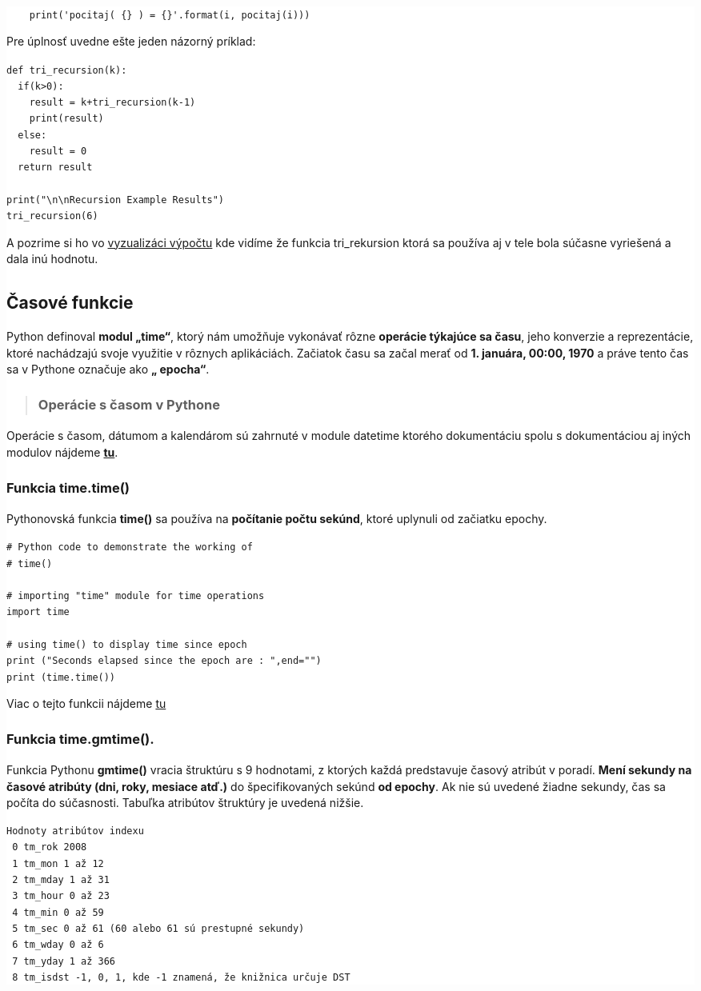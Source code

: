 ~~~
    print('pocitaj( {} ) = {}'.format(i, pocitaj(i)))
~~~
Pre úplnosť uvedne ešte jeden názorný príklad:
~~~
def tri_recursion(k):
  if(k>0):
    result = k+tri_recursion(k-1)
    print(result)
  else:
    result = 0
  return result

print("\n\nRecursion Example Results")
tri_recursion(6)
~~~
A pozrime si ho vo [vyzualizáci výpočtu](https://pythontutor.com/render.html#mode=display) kde vidíme že funkcia tri_rekursion ktorá sa používa aj v tele bola súčasne vyriešená a dala inú hodnotu.

## Časové funkcie

Python definoval **modul „time“**, ktorý nám umožňuje vykonávať rôzne **operácie týkajúce sa času**, jeho konverzie a reprezentácie, ktoré nachádzajú svoje využitie v rôznych aplikáciách. Začiatok času sa začal merať od **1. januára, 00:00, 1970** a práve tento čas sa v Pythone označuje ako **„ epocha“**.

>### Operácie s časom v Pythone

Operácie s časom, dátumom a kalendárom sú zahrnuté v module datetime ktorého dokumentáciu spolu s dokumentáciou aj iných modulov nájdeme [**tu**](https://docs.python.org/3/library/datetime.html#module-datetime).

### Funkcia time.time()

Pythonovská funkcia **time()** sa používa na **počítanie počtu sekúnd**, ktoré uplynuli od začiatku epochy. 
~~~
# Python code to demonstrate the working of
# time()

# importing "time" module for time operations
import time

# using time() to display time since epoch
print ("Seconds elapsed since the epoch are : ",end="")
print (time.time())
~~~
Viac o tejto funkcii nájdeme [tu](https://www.geeksforgeeks.org/python-time-time-method/)

### Funkcia time.gmtime().

Funkcia Pythonu **gmtime()** vracia štruktúru s 9 hodnotami, z ktorých každá predstavuje časový atribút v poradí. **Mení sekundy na časové atribúty (dni, roky, mesiace atď.)** do špecifikovaných sekúnd **od epochy**. Ak nie sú uvedené žiadne sekundy, čas sa počíta do súčasnosti. Tabuľka atribútov štruktúry je uvedená nižšie. 
~~~
Hodnoty atribútov indexu
 0 tm_rok 2008
 1 tm_mon 1 až 12
 2 tm_mday 1 až 31
 3 tm_hour 0 až 23
 4 tm_min 0 až 59
 5 tm_sec 0 až 61 (60 alebo 61 sú prestupné sekundy)
 6 tm_wday 0 až 6
 7 tm_yday 1 až 366
 8 tm_isdst -1, 0, 1, kde -1 znamená, že knižnica určuje DST
~~~